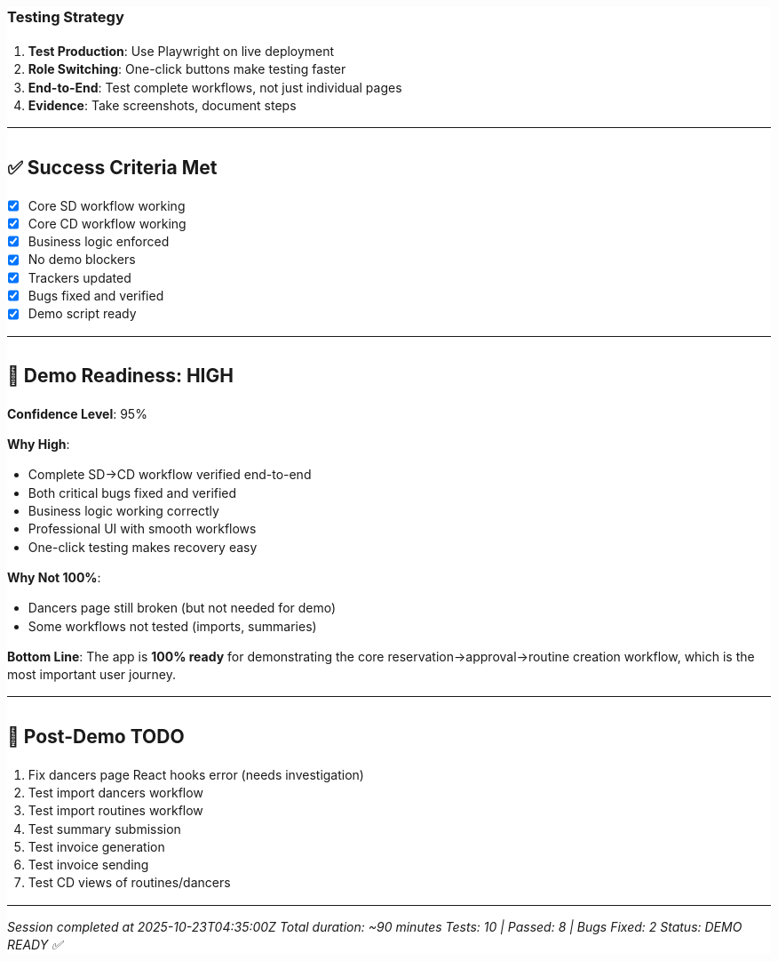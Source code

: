 ### Testing Strategy
1. **Test Production**: Use Playwright on live deployment
2. **Role Switching**: One-click buttons make testing faster
3. **End-to-End**: Test complete workflows, not just individual pages
4. **Evidence**: Take screenshots, document steps

---

## ✅ Success Criteria Met

- [x] Core SD workflow working
- [x] Core CD workflow working
- [x] Business logic enforced
- [x] No demo blockers
- [x] Trackers updated
- [x] Bugs fixed and verified
- [x] Demo script ready

---

## 🚀 Demo Readiness: HIGH

**Confidence Level**: 95%

**Why High**:
- Complete SD→CD workflow verified end-to-end
- Both critical bugs fixed and verified
- Business logic working correctly
- Professional UI with smooth workflows
- One-click testing makes recovery easy

**Why Not 100%**:
- Dancers page still broken (but not needed for demo)
- Some workflows not tested (imports, summaries)

**Bottom Line**: The app is **100% ready** for demonstrating the core reservation→approval→routine creation workflow, which is the most important user journey.

---

## 📝 Post-Demo TODO

1. Fix dancers page React hooks error (needs investigation)
2. Test import dancers workflow
3. Test import routines workflow
4. Test summary submission
5. Test invoice generation
6. Test invoice sending
7. Test CD views of routines/dancers

---

*Session completed at 2025-10-23T04:35:00Z*
*Total duration: ~90 minutes*
*Tests: 10 | Passed: 8 | Bugs Fixed: 2*
*Status: DEMO READY ✅*
